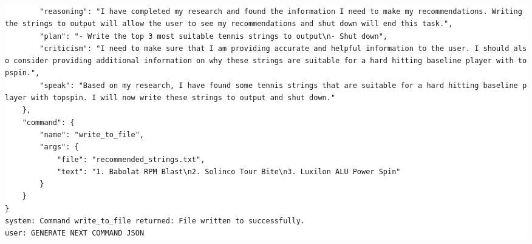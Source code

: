 ```
        "reasoning": "I have completed my research and found the information I need to make my recommendations. Writing the strings to output will allow the user to see my recommendations and shut down will end this task.",
        "plan": "- Write the top 3 most suitable tennis strings to output\n- Shut down",
        "criticism": "I need to make sure that I am providing accurate and helpful information to the user. I should also consider providing additional information on why these strings are suitable for a hard hitting baseline player with topspin.",
        "speak": "Based on my research, I have found some tennis strings that are suitable for a hard hitting baseline player with topspin. I will now write these strings to output and shut down."
    },
    "command": {
        "name": "write_to_file",
        "args": {
            "file": "recommended_strings.txt",
            "text": "1. Babolat RPM Blast\n2. Solinco Tour Bite\n3. Luxilon ALU Power Spin"
        }
    }
}
system: Command write_to_file returned: File written to successfully.
user: GENERATE NEXT COMMAND JSON
```